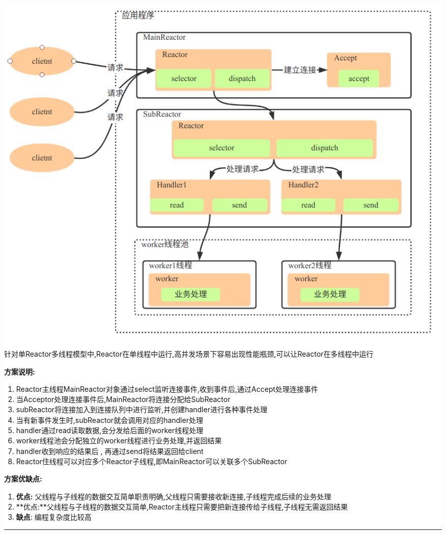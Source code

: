 ![reactor-主从模型](../../images/netty/reactor-%E4%B8%BB%E4%BB%8E%E6%A8%A1%E5%9E%8B.jpg)

针对单Reactor多线程模型中,Reactor在单线程中运行,高并发场景下容易出现性能瓶颈,可以让Reactor在多线程中运行

**方案说明:**

1. Reactor主线程MainReactor对象通过select监听连接事件,收到事件后,通过Accept处理连接事件
2. 当Acceptor处理连接事件后,MainReactor将连接分配给SubReactor
3. subReactor将连接加入到连接队列中进行监听,并创建handler进行各种事件处理
4. 当有新事件发生时,subReactor就会调用对应的handler处理
5. handler通过read读取数据,会分发给后面的worker线程处理
6. worker线程池会分配独立的worker线程进行业务处理,并返回结果
7. handler收到响应的结果后 , 再通过send将结果返回给client
8. Reactor住线程可以对应多个Reactor子线程,即MainReactor可以关联多个SubReactor

**方案优缺点:**

1. **优点:**  父线程与子线程的数据交互简单职责明确,父线程只需要接收新连接,子线程完成后续的业务处理
2. **优点:**父线程与子线程的数据交互简单,Reactor主线程只需要把新连接传给子线程,子线程无需返回结果
3. **缺点**: 编程复杂度比较高

---